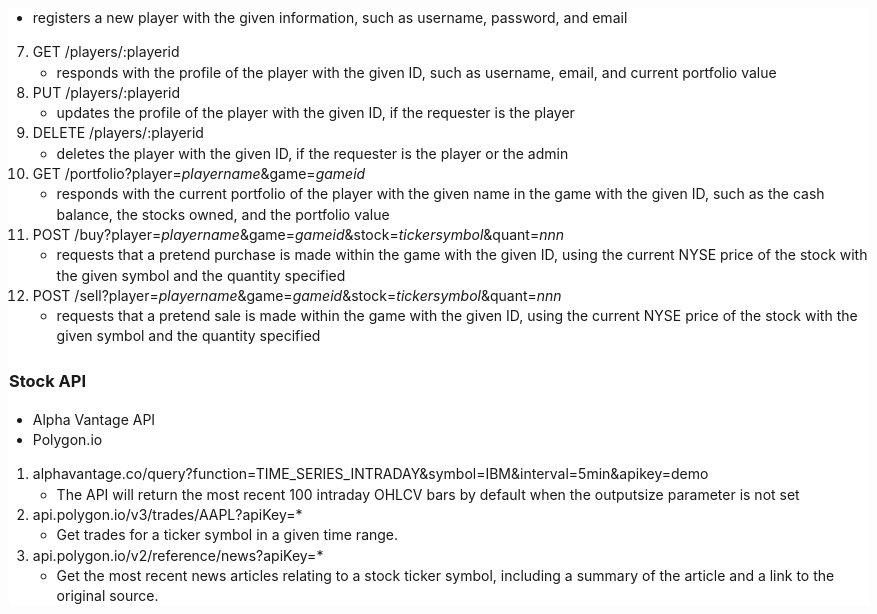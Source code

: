    - registers a new player with the given information, such as username, password, and email
7. GET /players/:playerid
   - responds with the profile of the player with the given ID, such as username, email, and current portfolio value
8. PUT /players/:playerid
   - updates the profile of the player with the given ID, if the requester is the player
9. DELETE /players/:playerid
   - deletes the player with the given ID, if the requester is the player or the admin
10. GET /portfolio?player=*playername*&game=*gameid*
    - responds with the current portfolio of the player with the given name in the game with the given ID, such as the cash balance, the stocks owned, and the portfolio value
11. POST /buy?player=*playername*&game=*gameid*&stock=*tickersymbol*&quant=*nnn*
    - requests that a pretend purchase is made within the game with the given ID, using the current NYSE price of the stock with the given symbol and the quantity specified
12. POST /sell?player=*playername*&game=*gameid*&stock=*tickersymbol*&quant=*nnn*
    - requests that a pretend sale is made within the game with the given ID, using the current NYSE price of the stock with the given symbol and the quantity specified

### Stock API

- Alpha Vantage API
- Polygon.io

1. alphavantage.co/query?function=TIME_SERIES_INTRADAY&symbol=IBM&interval=5min&apikey=demo
   - The API will return the most recent 100 intraday OHLCV bars by default when the outputsize parameter is not set
2. api.polygon.io/v3/trades/AAPL?apiKey=*
   - Get trades for a ticker symbol in a given time range.
3. api.polygon.io/v2/reference/news?apiKey=*
   - Get the most recent news articles relating to a stock ticker symbol, including a summary of the article and a link to the original source.
